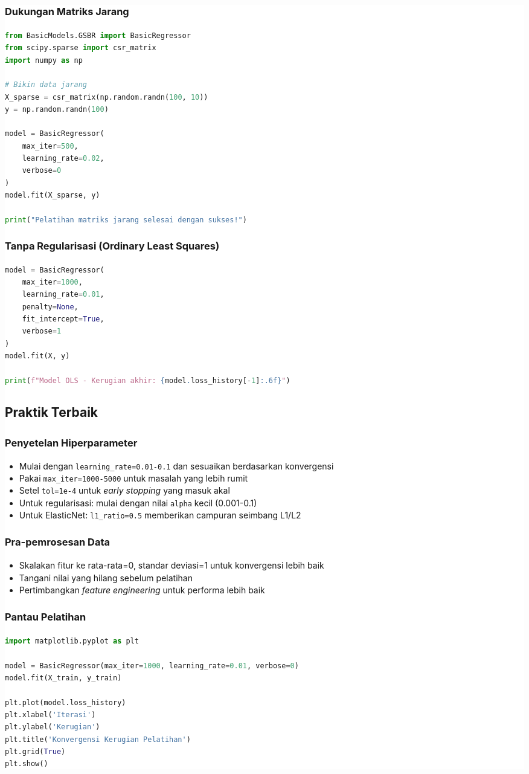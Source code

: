 ### Dukungan Matriks Jarang
```python
from BasicModels.GSBR import BasicRegressor
from scipy.sparse import csr_matrix
import numpy as np

# Bikin data jarang
X_sparse = csr_matrix(np.random.randn(100, 10))
y = np.random.randn(100)

model = BasicRegressor(
    max_iter=500,
    learning_rate=0.02,
    verbose=0
)
model.fit(X_sparse, y)

print("Pelatihan matriks jarang selesai dengan sukses!")
```

### Tanpa Regularisasi (Ordinary Least Squares)
```python
model = BasicRegressor(
    max_iter=1000,
    learning_rate=0.01,
    penalty=None,
    fit_intercept=True,
    verbose=1
)
model.fit(X, y)

print(f"Model OLS - Kerugian akhir: {model.loss_history[-1]:.6f}")
```

## Praktik Terbaik

### Penyetelan Hiperparameter
- Mulai dengan `learning_rate=0.01-0.1` dan sesuaikan berdasarkan konvergensi
- Pakai `max_iter=1000-5000` untuk masalah yang lebih rumit
- Setel `tol=1e-4` untuk *early stopping* yang masuk akal
- Untuk regularisasi: mulai dengan nilai `alpha` kecil (0.001-0.1)
- Untuk ElasticNet: `l1_ratio=0.5` memberikan campuran seimbang L1/L2

### Pra-pemrosesan Data
- Skalakan fitur ke rata-rata=0, standar deviasi=1 untuk konvergensi lebih baik
- Tangani nilai yang hilang sebelum pelatihan
- Pertimbangkan *feature engineering* untuk performa lebih baik

### Pantau Pelatihan
```python
import matplotlib.pyplot as plt

model = BasicRegressor(max_iter=1000, learning_rate=0.01, verbose=0)
model.fit(X_train, y_train)

plt.plot(model.loss_history)
plt.xlabel('Iterasi')
plt.ylabel('Kerugian')
plt.title('Konvergensi Kerugian Pelatihan')
plt.grid(True)
plt.show()
```
